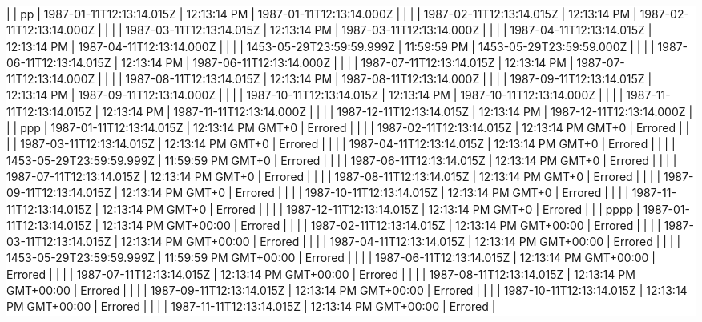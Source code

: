 |                                      | pp           | 1987-01-11T12:13:14.015Z | 12:13:14 PM                                               | 1987-01-11T12:13:14.000Z |
|                                      |              | 1987-02-11T12:13:14.015Z | 12:13:14 PM                                               | 1987-02-11T12:13:14.000Z |
|                                      |              | 1987-03-11T12:13:14.015Z | 12:13:14 PM                                               | 1987-03-11T12:13:14.000Z |
|                                      |              | 1987-04-11T12:13:14.015Z | 12:13:14 PM                                               | 1987-04-11T12:13:14.000Z |
|                                      |              | 1453-05-29T23:59:59.999Z | 11:59:59 PM                                               | 1453-05-29T23:59:59.000Z |
|                                      |              | 1987-06-11T12:13:14.015Z | 12:13:14 PM                                               | 1987-06-11T12:13:14.000Z |
|                                      |              | 1987-07-11T12:13:14.015Z | 12:13:14 PM                                               | 1987-07-11T12:13:14.000Z |
|                                      |              | 1987-08-11T12:13:14.015Z | 12:13:14 PM                                               | 1987-08-11T12:13:14.000Z |
|                                      |              | 1987-09-11T12:13:14.015Z | 12:13:14 PM                                               | 1987-09-11T12:13:14.000Z |
|                                      |              | 1987-10-11T12:13:14.015Z | 12:13:14 PM                                               | 1987-10-11T12:13:14.000Z |
|                                      |              | 1987-11-11T12:13:14.015Z | 12:13:14 PM                                               | 1987-11-11T12:13:14.000Z |
|                                      |              | 1987-12-11T12:13:14.015Z | 12:13:14 PM                                               | 1987-12-11T12:13:14.000Z |
|                                      | ppp          | 1987-01-11T12:13:14.015Z | 12:13:14 PM GMT+0                                         | Errored                  |
|                                      |              | 1987-02-11T12:13:14.015Z | 12:13:14 PM GMT+0                                         | Errored                  |
|                                      |              | 1987-03-11T12:13:14.015Z | 12:13:14 PM GMT+0                                         | Errored                  |
|                                      |              | 1987-04-11T12:13:14.015Z | 12:13:14 PM GMT+0                                         | Errored                  |
|                                      |              | 1453-05-29T23:59:59.999Z | 11:59:59 PM GMT+0                                         | Errored                  |
|                                      |              | 1987-06-11T12:13:14.015Z | 12:13:14 PM GMT+0                                         | Errored                  |
|                                      |              | 1987-07-11T12:13:14.015Z | 12:13:14 PM GMT+0                                         | Errored                  |
|                                      |              | 1987-08-11T12:13:14.015Z | 12:13:14 PM GMT+0                                         | Errored                  |
|                                      |              | 1987-09-11T12:13:14.015Z | 12:13:14 PM GMT+0                                         | Errored                  |
|                                      |              | 1987-10-11T12:13:14.015Z | 12:13:14 PM GMT+0                                         | Errored                  |
|                                      |              | 1987-11-11T12:13:14.015Z | 12:13:14 PM GMT+0                                         | Errored                  |
|                                      |              | 1987-12-11T12:13:14.015Z | 12:13:14 PM GMT+0                                         | Errored                  |
|                                      | pppp         | 1987-01-11T12:13:14.015Z | 12:13:14 PM GMT+00:00                                     | Errored                  |
|                                      |              | 1987-02-11T12:13:14.015Z | 12:13:14 PM GMT+00:00                                     | Errored                  |
|                                      |              | 1987-03-11T12:13:14.015Z | 12:13:14 PM GMT+00:00                                     | Errored                  |
|                                      |              | 1987-04-11T12:13:14.015Z | 12:13:14 PM GMT+00:00                                     | Errored                  |
|                                      |              | 1453-05-29T23:59:59.999Z | 11:59:59 PM GMT+00:00                                     | Errored                  |
|                                      |              | 1987-06-11T12:13:14.015Z | 12:13:14 PM GMT+00:00                                     | Errored                  |
|                                      |              | 1987-07-11T12:13:14.015Z | 12:13:14 PM GMT+00:00                                     | Errored                  |
|                                      |              | 1987-08-11T12:13:14.015Z | 12:13:14 PM GMT+00:00                                     | Errored                  |
|                                      |              | 1987-09-11T12:13:14.015Z | 12:13:14 PM GMT+00:00                                     | Errored                  |
|                                      |              | 1987-10-11T12:13:14.015Z | 12:13:14 PM GMT+00:00                                     | Errored                  |
|                                      |              | 1987-11-11T12:13:14.015Z | 12:13:14 PM GMT+00:00                                     | Errored                  |